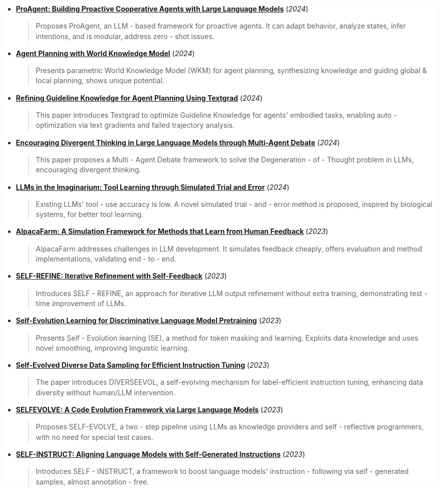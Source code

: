 - **[ProAgent: Building Proactive Cooperative Agents with Large Language Models](https://ojs.aaai.org/index.php/AAAI/article/view/29710/31219)** (*2024*)
  > Proposes ProAgent, an LLM - based framework for proactive agents. It can adapt behavior, analyze states, infer intentions, and is modular, address zero - shot issues.

- **[Agent Planning with World Knowledge Model](https://openreview.net/pdf?id=j6kJSS9O6I)** (*2024*)
  > Presents parametric World Knowledge Model (WKM) for agent planning, synthesizing knowledge and guiding global & local planning, shows unique potential.

- **[Refining Guideline Knowledge for Agent Planning Using Textgrad](https://www.computer.org/csdl/proceedings-article/ickg/2024/088200a102/24sKrMSCxr2)** (*2024*)
  > This paper introduces Textgrad to optimize Guideline Knowledge for agents' embodied tasks, enabling auto - optimization via text gradients and failed trajectory analysis.

- **[Encouraging Divergent Thinking in Large Language Models through Multi-Agent Debate](https://arxiv.org/abs/2305.19118)** (*2024*)
  > This paper proposes a Multi - Agent Debate framework to solve the Degeneration - of - Thought problem in LLMs, encouraging divergent thinking.

- **[LLMs in the Imaginarium: Tool Learning through Simulated Trial and Error](https://aclanthology.org/2024.acl-long.570/)** (*2024*)
  > Existing LLMs' tool - use accuracy is low. A novel simulated trial - and - error method is proposed, inspired by biological systems, for better tool learning.

- **[AlpacaFarm: A Simulation Framework for Methods that Learn from Human Feedback](https://proceedings.neurips.cc/paper_files/paper/2023/file/5fc47800ee5b30b8777fdd30abcaaf3b-Paper-Conference.pdf)** (*2023*)
  > AlpacaFarm addresses challenges in LLM development. It simulates feedback cheaply, offers evaluation and method implementations, validating end - to - end.

- **[SELF-REFINE:
 Iterative Refinement with Self-Feedback](https://openreview.net/pdf?id=S37hOerQLB)** (*2023*)
  > Introduces SELF - REFINE, an approach for iterative LLM output refinement without extra training, demonstrating test - time improvement of LLMs.

- **[Self-Evolution Learning for Discriminative Language Model Pretraining](https://aclanthology.org/2023.findings-acl.254.pdf)** (*2023*)
  > Presents Self - Evolution learning (SE), a method for token masking and learning. Exploits data knowledge and uses novel smoothing, improving linguistic learning.

- **[Self-Evolved Diverse Data Sampling for Efficient Instruction Tuning](https://arxiv.org/pdf/2311.08182)** (*2023*)
  > The paper introduces DIVERSEEVOL, a self-evolving mechanism for label-efficient instruction tuning, enhancing data diversity without human/LLM intervention.

- **[SELFEVOLVE: A Code Evolution Framework via Large Language Models](https://arxiv.org/pdf/2306.02907)** (*2023*)
  > Proposes SELF-EVOLVE, a two - step pipeline using LLMs as knowledge providers and self - reflective programmers, with no need for special test cases.

- **[SELF-INSTRUCT: Aligning Language Models with Self-Generated Instructions](https://aclanthology.org/2023.acl-long.754.pdf)** (*2023*)
  > Introduces SELF - INSTRUCT, a framework to boost language models' instruction - following via self - generated samples, almost annotation - free.
